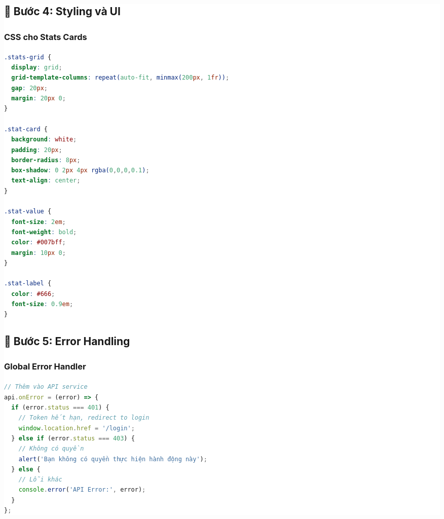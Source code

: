 ```javascript
```

## 🎨 Bước 4: Styling và UI

### CSS cho Stats Cards
```css
.stats-grid {
  display: grid;
  grid-template-columns: repeat(auto-fit, minmax(200px, 1fr));
  gap: 20px;
  margin: 20px 0;
}

.stat-card {
  background: white;
  padding: 20px;
  border-radius: 8px;
  box-shadow: 0 2px 4px rgba(0,0,0,0.1);
  text-align: center;
}

.stat-value {
  font-size: 2em;
  font-weight: bold;
  color: #007bff;
  margin: 10px 0;
}

.stat-label {
  color: #666;
  font-size: 0.9em;
}
```

## 🔄 Bước 5: Error Handling

### Global Error Handler
```javascript
// Thêm vào API service
api.onError = (error) => {
  if (error.status === 401) {
    // Token hết hạn, redirect to login
    window.location.href = '/login';
  } else if (error.status === 403) {
    // Không có quyền
    alert('Bạn không có quyền thực hiện hành động này');
  } else {
    // Lỗi khác
    console.error('API Error:', error);
  }
};
```
